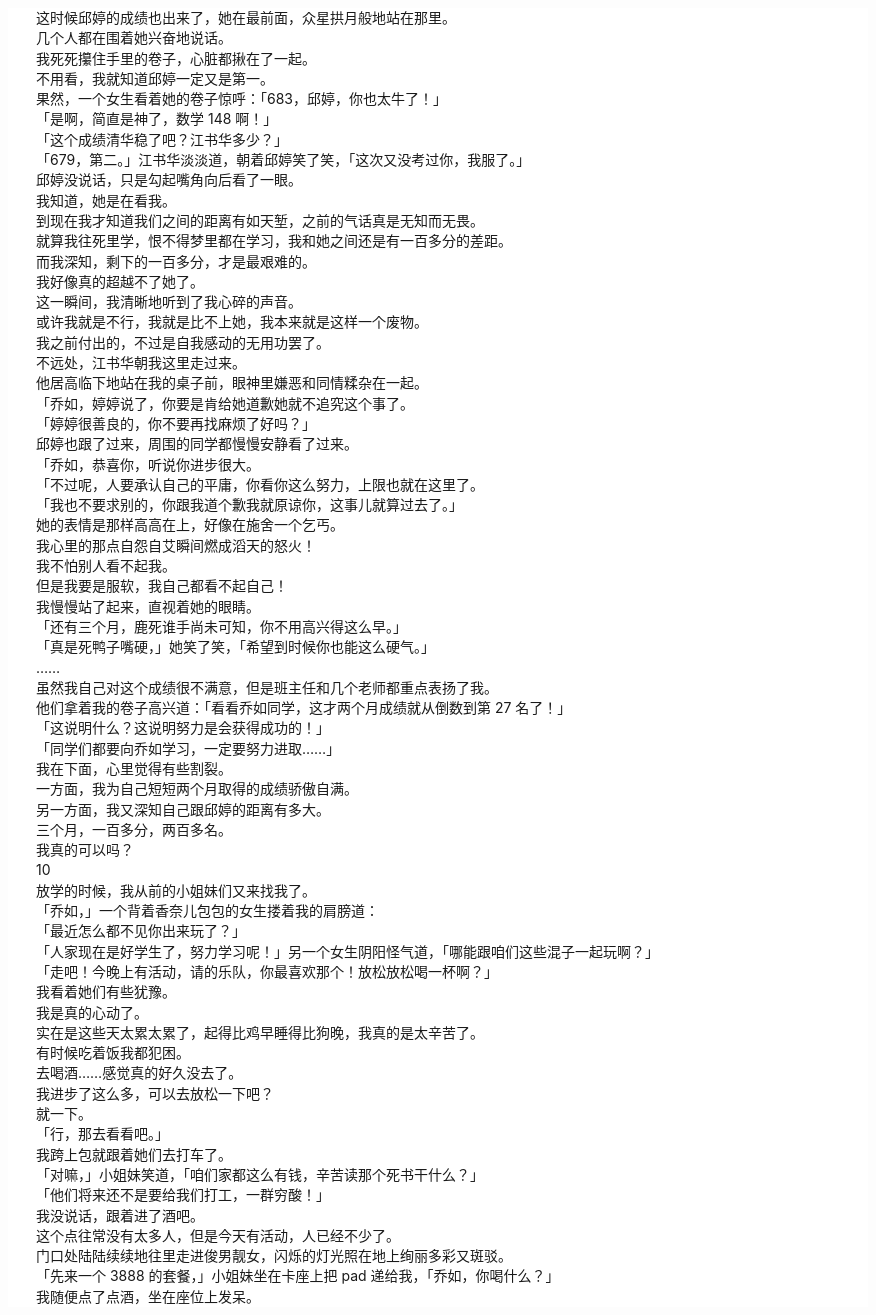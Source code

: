 &emsp;&emsp;这时候邱婷的成绩也出来了，她在最前面，众星拱月般地站在那里。  
&emsp;&emsp;几个人都在围着她兴奋地说话。  
&emsp;&emsp;我死死攥住手里的卷子，心脏都揪在了一起。  
&emsp;&emsp;不用看，我就知道邱婷一定又是第一。  
&emsp;&emsp;果然，一个女生看着她的卷子惊呼：「683，邱婷，你也太牛了！」  
&emsp;&emsp;「是啊，简直是神了，数学 148 啊！」  
&emsp;&emsp;「这个成绩清华稳了吧？江书华多少？」  
&emsp;&emsp;「679，第二。」江书华淡淡道，朝着邱婷笑了笑，「这次又没考过你，我服了。」  
&emsp;&emsp;邱婷没说话，只是勾起嘴角向后看了一眼。  
&emsp;&emsp;我知道，她是在看我。  
&emsp;&emsp;到现在我才知道我们之间的距离有如天堑，之前的气话真是无知而无畏。  
&emsp;&emsp;就算我往死里学，恨不得梦里都在学习，我和她之间还是有一百多分的差距。  
&emsp;&emsp;而我深知，剩下的一百多分，才是最艰难的。  
&emsp;&emsp;我好像真的超越不了她了。  
&emsp;&emsp;这一瞬间，我清晰地听到了我心碎的声音。  
&emsp;&emsp;或许我就是不行，我就是比不上她，我本来就是这样一个废物。  
&emsp;&emsp;我之前付出的，不过是自我感动的无用功罢了。  
&emsp;&emsp;不远处，江书华朝我这里走过来。  
&emsp;&emsp;他居高临下地站在我的桌子前，眼神里嫌恶和同情糅杂在一起。  
&emsp;&emsp;「乔如，婷婷说了，你要是肯给她道歉她就不追究这个事了。  
&emsp;&emsp;「婷婷很善良的，你不要再找麻烦了好吗？」  
&emsp;&emsp;邱婷也跟了过来，周围的同学都慢慢安静看了过来。  
&emsp;&emsp;「乔如，恭喜你，听说你进步很大。  
&emsp;&emsp;「不过呢，人要承认自己的平庸，你看你这么努力，上限也就在这里了。  
&emsp;&emsp;「我也不要求别的，你跟我道个歉我就原谅你，这事儿就算过去了。」  
&emsp;&emsp;她的表情是那样高高在上，好像在施舍一个乞丐。  
&emsp;&emsp;我心里的那点自怨自艾瞬间燃成滔天的怒火！  
&emsp;&emsp;我不怕别人看不起我。  
&emsp;&emsp;但是我要是服软，我自己都看不起自己！  
&emsp;&emsp;我慢慢站了起来，直视着她的眼睛。  
&emsp;&emsp;「还有三个月，鹿死谁手尚未可知，你不用高兴得这么早。」  
&emsp;&emsp;「真是死鸭子嘴硬，」她笑了笑，「希望到时候你也能这么硬气。」  
&emsp;&emsp;……  
&emsp;&emsp;虽然我自己对这个成绩很不满意，但是班主任和几个老师都重点表扬了我。  
&emsp;&emsp;他们拿着我的卷子高兴道：「看看乔如同学，这才两个月成绩就从倒数到第 27 名了！」  
&emsp;&emsp;「这说明什么？这说明努力是会获得成功的！」  
&emsp;&emsp;「同学们都要向乔如学习，一定要努力进取……」  
&emsp;&emsp;我在下面，心里觉得有些割裂。  
&emsp;&emsp;一方面，我为自己短短两个月取得的成绩骄傲自满。  
&emsp;&emsp;另一方面，我又深知自己跟邱婷的距离有多大。  
&emsp;&emsp;三个月，一百多分，两百多名。  
&emsp;&emsp;我真的可以吗？  
&emsp;&emsp;10  
&emsp;&emsp;放学的时候，我从前的小姐妹们又来找我了。  
&emsp;&emsp;「乔如，」一个背着香奈儿包包的女生搂着我的肩膀道：  
&emsp;&emsp;「最近怎么都不见你出来玩了？」  
&emsp;&emsp;「人家现在是好学生了，努力学习呢！」另一个女生阴阳怪气道，「哪能跟咱们这些混子一起玩啊？」  
&emsp;&emsp;「走吧！今晚上有活动，请的乐队，你最喜欢那个！放松放松喝一杯啊？」  
&emsp;&emsp;我看着她们有些犹豫。  
&emsp;&emsp;我是真的心动了。  
&emsp;&emsp;实在是这些天太累太累了，起得比鸡早睡得比狗晚，我真的是太辛苦了。  
&emsp;&emsp;有时候吃着饭我都犯困。  
&emsp;&emsp;去喝酒……感觉真的好久没去了。  
&emsp;&emsp;我进步了这么多，可以去放松一下吧？  
&emsp;&emsp;就一下。  
&emsp;&emsp;「行，那去看看吧。」  
&emsp;&emsp;我跨上包就跟着她们去打车了。  
&emsp;&emsp;「对嘛，」小姐妹笑道，「咱们家都这么有钱，辛苦读那个死书干什么？」  
&emsp;&emsp;「他们将来还不是要给我们打工，一群穷酸！」  
&emsp;&emsp;我没说话，跟着进了酒吧。  
&emsp;&emsp;这个点往常没有太多人，但是今天有活动，人已经不少了。  
&emsp;&emsp;门口处陆陆续续地往里走进俊男靓女，闪烁的灯光照在地上绚丽多彩又斑驳。  
&emsp;&emsp;「先来一个 3888 的套餐，」小姐妹坐在卡座上把 pad 递给我，「乔如，你喝什么？」  
&emsp;&emsp;我随便点了点酒，坐在座位上发呆。  